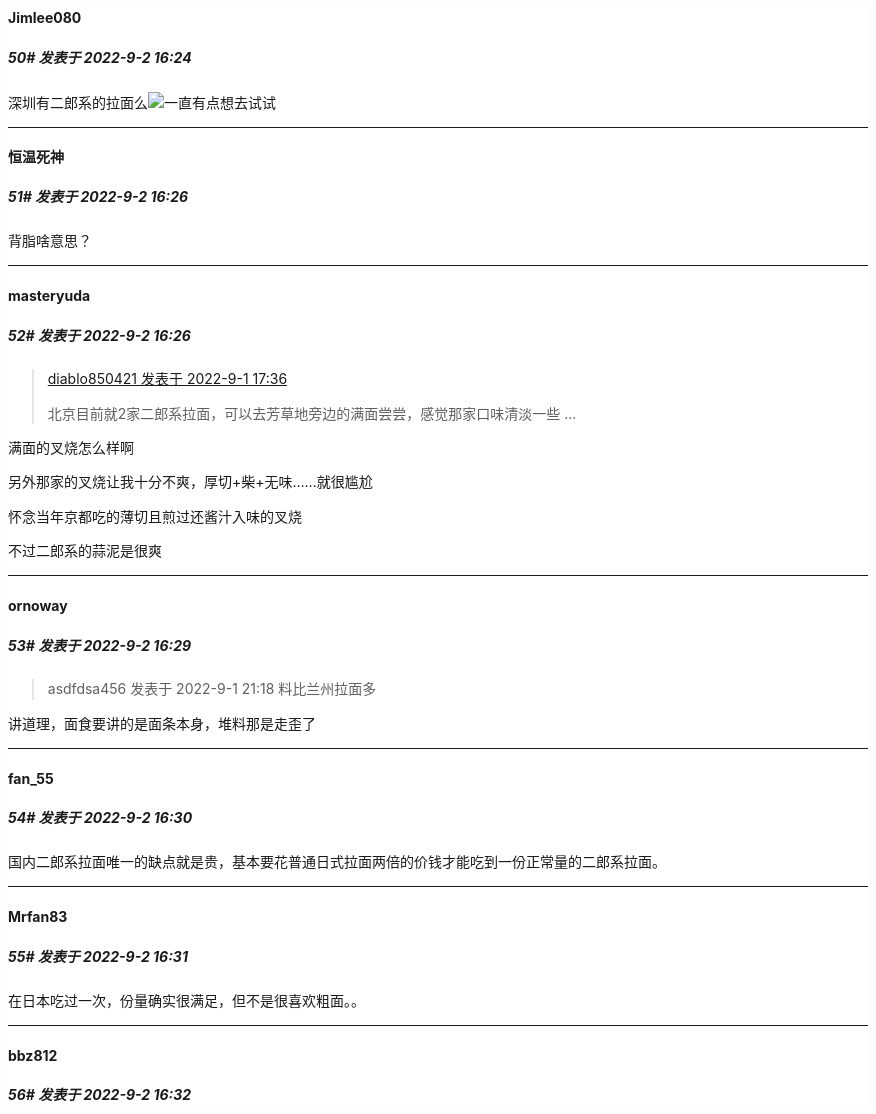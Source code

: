 ####  Jimlee080  
##### 50#       发表于 2022-9-2 16:24

深圳有二郎系的拉面么<img src="https://static.saraba1st.com/image/smiley/face2017/009.gif" referrerpolicy="no-referrer">一直有点想去试试

*****

####  恒温死神  
##### 51#       发表于 2022-9-2 16:26

背脂啥意思？

*****

####  masteryuda  
##### 52#       发表于 2022-9-2 16:26

<blockquote><a href="httphttps://bbs.saraba1st.com/2b/forum.php?mod=redirect&amp;goto=findpost&amp;pid=57302216&amp;ptid=2090290" target="_blank">diablo850421 发表于 2022-9-1 17:36</a>

北京目前就2家二郎系拉面，可以去芳草地旁边的满面尝尝，感觉那家口味清淡一些 ...</blockquote>
满面的叉烧怎么样啊

另外那家的叉烧让我十分不爽，厚切+柴+无味……就很尴尬

怀念当年京都吃的薄切且煎过还酱汁入味的叉烧

不过二郎系的蒜泥是很爽

*****

####  ornoway  
##### 53#       发表于 2022-9-2 16:29

<blockquote>asdfdsa456 发表于 2022-9-1 21:18
料比兰州拉面多</blockquote>
讲道理，面食要讲的是面条本身，堆料那是走歪了

*****

####  fan_55  
##### 54#       发表于 2022-9-2 16:30

国内二郎系拉面唯一的缺点就是贵，基本要花普通日式拉面两倍的价钱才能吃到一份正常量的二郎系拉面。

*****

####  Mrfan83  
##### 55#       发表于 2022-9-2 16:31

在日本吃过一次，份量确实很满足，但不是很喜欢粗面。。

*****

####  bbz812  
##### 56#       发表于 2022-9-2 16:32
